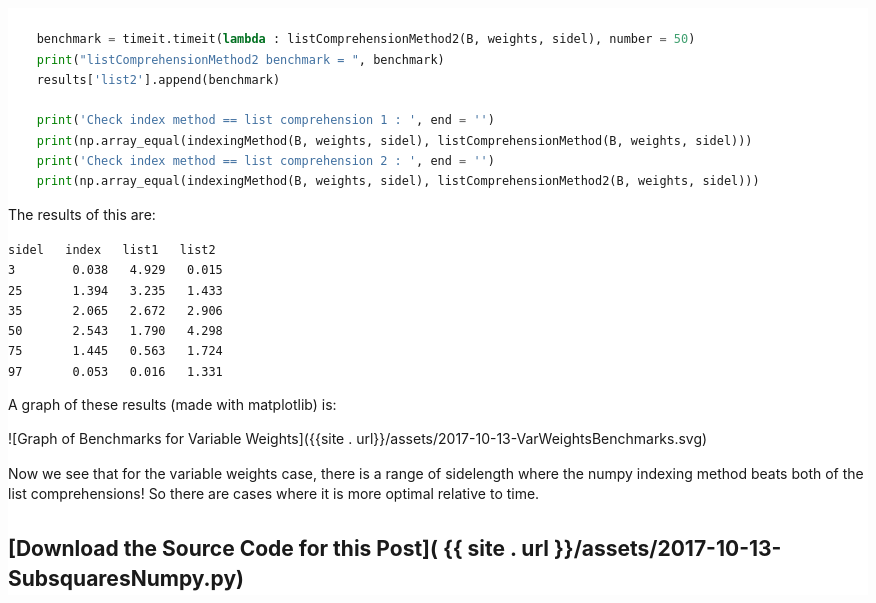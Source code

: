 ``` python

    benchmark = timeit.timeit(lambda : listComprehensionMethod2(B, weights, sidel), number = 50)
    print("listComprehensionMethod2 benchmark = ", benchmark)
    results['list2'].append(benchmark)

    print('Check index method == list comprehension 1 : ', end = '')
    print(np.array_equal(indexingMethod(B, weights, sidel), listComprehensionMethod(B, weights, sidel)))
    print('Check index method == list comprehension 2 : ', end = '')
    print(np.array_equal(indexingMethod(B, weights, sidel), listComprehensionMethod2(B, weights, sidel)))

```

The results of this are:
```
sidel   index   list1   list2
3        0.038   4.929   0.015
25       1.394   3.235   1.433
35       2.065   2.672   2.906
50       2.543   1.790   4.298
75       1.445   0.563   1.724
97       0.053   0.016   1.331
```
A graph of these results (made with matplotlib) is:

![Graph of Benchmarks for Variable Weights]({{site . url}}/assets/2017-10-13-VarWeightsBenchmarks.svg)

Now we see that for the variable weights case, there is a range of sidelength where the numpy indexing method beats both of the list comprehensions! So there are cases where it is more optimal relative to time.

## [Download the Source Code for this Post]( {{ site . url }}/assets/2017-10-13-SubsquaresNumpy.py)

